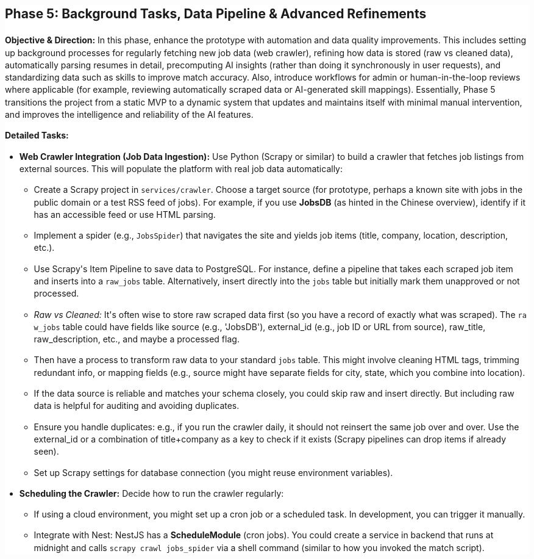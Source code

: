 
## Phase 5: Background Tasks, Data Pipeline & Advanced Refinements

**Objective & Direction:** In this phase, enhance the prototype with automation and data quality improvements. This includes setting up background processes for regularly fetching new job data (web crawler), refining how data is stored (raw vs cleaned data), automatically parsing resumes in detail, precomputing AI insights (rather than doing it synchronously in user requests), and standardizing data such as skills to improve match accuracy. Also, introduce workflows for admin or human-in-the-loop reviews where applicable (for example, reviewing automatically scraped data or AI-generated skill mappings). Essentially, Phase 5 transitions the project from a static MVP to a dynamic system that updates and maintains itself with minimal manual intervention, and improves the intelligence and reliability of the AI features.

**Detailed Tasks:**

- **Web Crawler Integration (Job Data Ingestion):** Use Python (Scrapy or similar) to build a crawler that fetches job listings from external sources. This will populate the platform with real job data automatically:
    
    - Create a Scrapy project in `services/crawler`. Choose a target source (for prototype, perhaps a known site with jobs in the public domain or a test RSS feed of jobs). For example, if you use **JobsDB** (as hinted in the Chinese overview), identify if it has an accessible feed or use HTML parsing.
        
    - Implement a spider (e.g., `JobsSpider`) that navigates the site and yields job items (title, company, location, description, etc.).
        
    - Use Scrapy's Item Pipeline to save data to PostgreSQL. For instance, define a pipeline that takes each scraped job item and inserts into a `raw_jobs` table. Alternatively, insert directly into the `jobs` table but initially mark them unapproved or not processed.
        
    - _Raw vs Cleaned:_ It's often wise to store raw scraped data first (so you have a record of exactly what was scraped). The `raw_jobs` table could have fields like source (e.g., 'JobsDB'), external_id (e.g., job ID or URL from source), raw_title, raw_description, etc., and maybe a processed flag.
        
    - Then have a process to transform raw data to your standard `jobs` table. This might involve cleaning HTML tags, trimming redundant info, or mapping fields (e.g., source might have separate fields for city, state, which you combine into location).
        
    - If the data source is reliable and matches your schema closely, you could skip raw and insert directly. But including raw data is helpful for auditing and avoiding duplicates.
        
    - Ensure you handle duplicates: e.g., if you run the crawler daily, it should not reinsert the same job over and over. Use the external_id or a combination of title+company as a key to check if it exists (Scrapy pipelines can drop items if already seen).
        
    - Set up Scrapy settings for database connection (you might reuse environment variables).
        
- **Scheduling the Crawler:** Decide how to run the crawler regularly:
    
    - If using a cloud environment, you might set up a cron job or a scheduled task. In development, you can trigger it manually.
        
    - Integrate with Nest: NestJS has a **ScheduleModule** (cron jobs). You could create a service in backend that runs at midnight and calls `scrapy crawl jobs_spider` via a shell command (similar to how you invoked the match script).
        